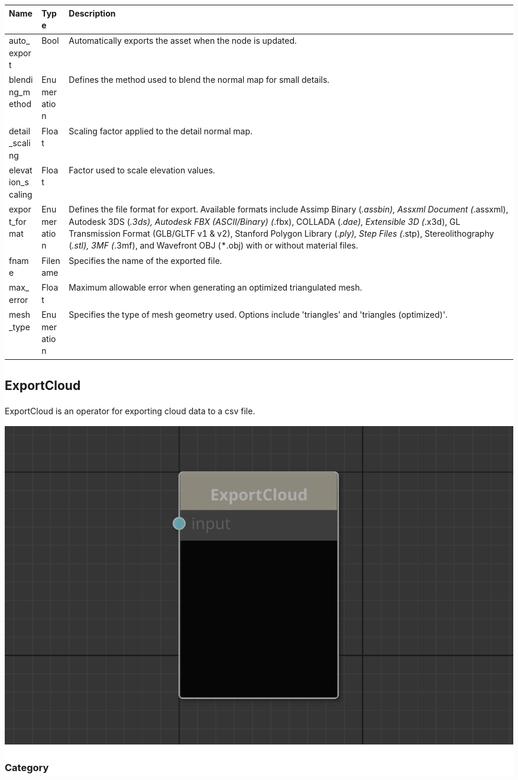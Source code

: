 |Name|Type|Description|
| :--- | :--- | :--- |
|auto_export|Bool|Automatically exports the asset when the node is updated.|
|blending_method|Enumeration|Defines the method used to blend the normal map for small details.|
|detail_scaling|Float|Scaling factor applied to the detail normal map.|
|elevation_scaling|Float|Factor used to scale elevation values.|
|export_format|Enumeration|Defines the file format for export. Available formats include Assimp Binary (*.assbin), Assxml Document (*.assxml), Autodesk 3DS (*.3ds), Autodesk FBX (ASCII/Binary) (*.fbx), COLLADA (*.dae), Extensible 3D (*.x3d), GL Transmission Format (GLB/GLTF v1 & v2), Stanford Polygon Library (*.ply), Step Files (*.stp), Stereolithography (*.stl), 3MF (*.3mf), and Wavefront OBJ (*.obj) with or without material files.|
|fname|Filename|Specifies the name of the exported file.|
|max_error|Float|Maximum allowable error when generating an optimized triangulated mesh.|
|mesh_type|Enumeration|Specifies the type of mesh geometry used. Options include 'triangles' and 'triangles (optimized)'.|

## ExportCloud


ExportCloud is an operator for exporting cloud data to a csv file.

![img](../images/nodes/ExportCloud.png)
### Category
